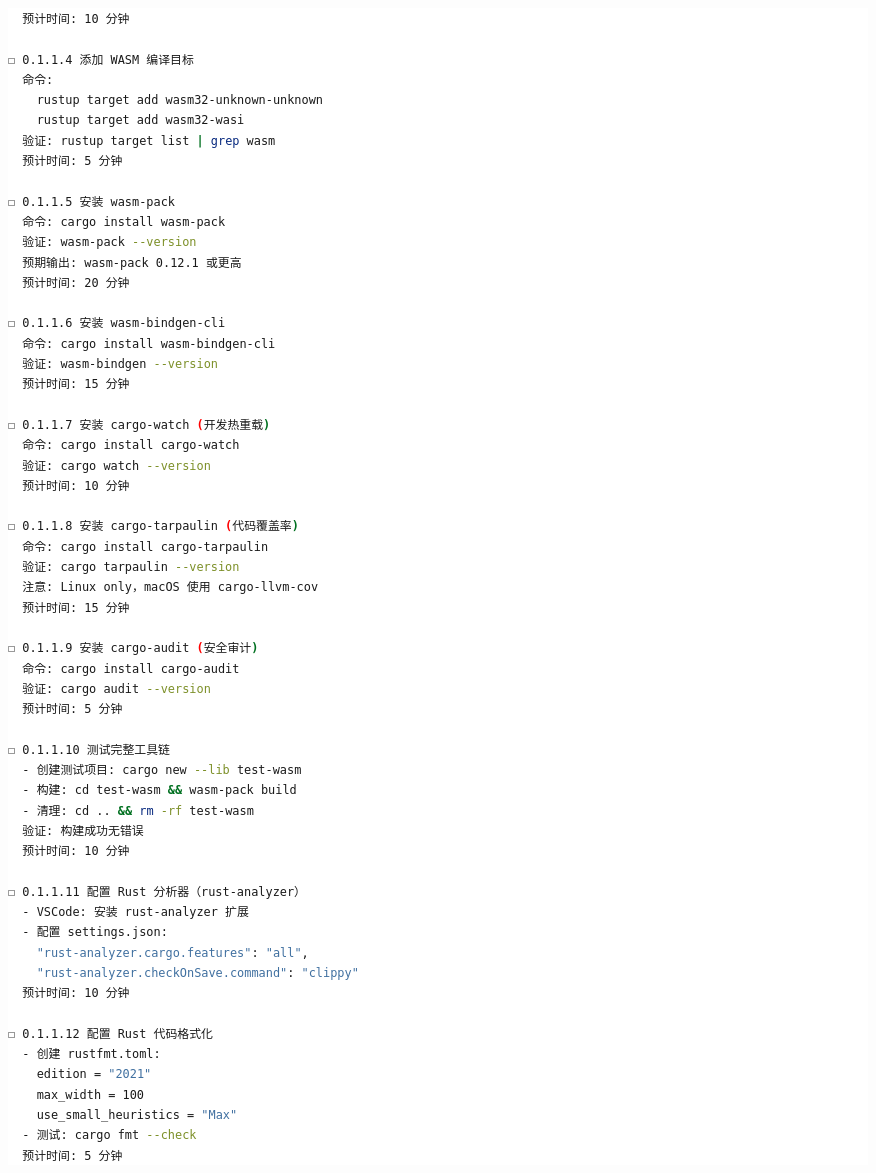 ```bash
  预计时间: 10 分钟

☐ 0.1.1.4 添加 WASM 编译目标
  命令:
    rustup target add wasm32-unknown-unknown
    rustup target add wasm32-wasi
  验证: rustup target list | grep wasm
  预计时间: 5 分钟

☐ 0.1.1.5 安装 wasm-pack
  命令: cargo install wasm-pack
  验证: wasm-pack --version
  预期输出: wasm-pack 0.12.1 或更高
  预计时间: 20 分钟

☐ 0.1.1.6 安装 wasm-bindgen-cli
  命令: cargo install wasm-bindgen-cli
  验证: wasm-bindgen --version
  预计时间: 15 分钟

☐ 0.1.1.7 安装 cargo-watch (开发热重载)
  命令: cargo install cargo-watch
  验证: cargo watch --version
  预计时间: 10 分钟

☐ 0.1.1.8 安装 cargo-tarpaulin (代码覆盖率)
  命令: cargo install cargo-tarpaulin
  验证: cargo tarpaulin --version
  注意: Linux only，macOS 使用 cargo-llvm-cov
  预计时间: 15 分钟

☐ 0.1.1.9 安装 cargo-audit (安全审计)
  命令: cargo install cargo-audit
  验证: cargo audit --version
  预计时间: 5 分钟

☐ 0.1.1.10 测试完整工具链
  - 创建测试项目: cargo new --lib test-wasm
  - 构建: cd test-wasm && wasm-pack build
  - 清理: cd .. && rm -rf test-wasm
  验证: 构建成功无错误
  预计时间: 10 分钟

☐ 0.1.1.11 配置 Rust 分析器（rust-analyzer）
  - VSCode: 安装 rust-analyzer 扩展
  - 配置 settings.json:
    "rust-analyzer.cargo.features": "all",
    "rust-analyzer.checkOnSave.command": "clippy"
  预计时间: 10 分钟

☐ 0.1.1.12 配置 Rust 代码格式化
  - 创建 rustfmt.toml:
    edition = "2021"
    max_width = 100
    use_small_heuristics = "Max"
  - 测试: cargo fmt --check
  预计时间: 5 分钟
```
